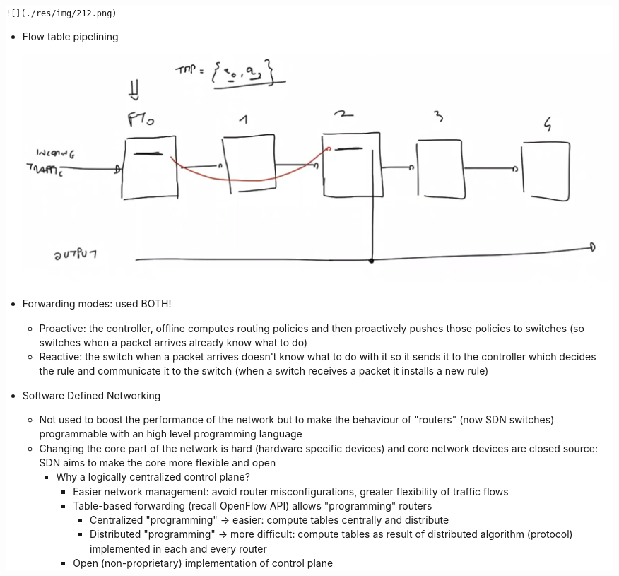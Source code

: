     ![](./res/img/212.png)

  - Flow table pipelining

    ![](./res/img/211.png)

  - Forwarding modes: used BOTH!
    - Proactive: the controller, offline computes routing policies and then proactively pushes those policies to switches (so switches when a packet arrives already know what to do)
    - Reactive: the switch when a packet arrives doesn't know what to do with it so it sends it to the controller which decides the rule and communicate it to the switch (when a switch receives a packet it installs a new rule)
- Software Defined Networking
  - Not used to boost the performance of the network but to make the behaviour of "routers" (now SDN switches) programmable with an high level programming language
  - Changing the core part of the network is hard (hardware specific devices) and core network devices are closed source: SDN aims to make the core more flexible and open
    - Why a logically centralized control plane?
      - Easier network management: avoid router misconfigurations, greater flexibility of traffic flows
      - Table-based forwarding (recall OpenFlow API) allows "programming" routers
        - Centralized "programming" -> easier: compute tables centrally and distribute
        - Distributed "programming" -> more difficult: compute tables as result of distributed algorithm (protocol) implemented in each and every router
      - Open (non-proprietary) implementation of control plane